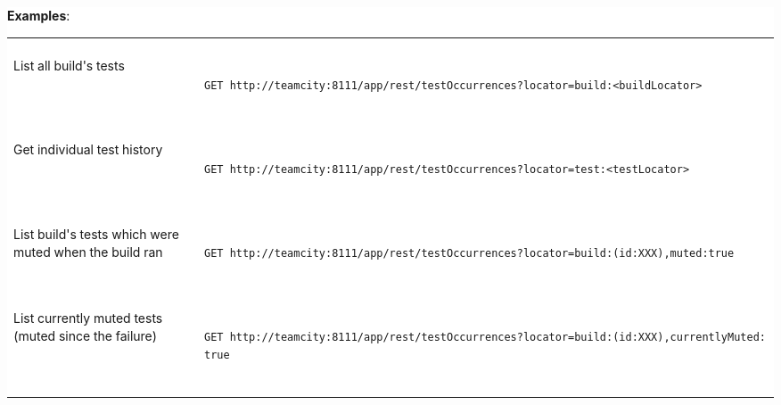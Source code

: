 __Examples__:

<table>

<tr><td width="200"></td><td></td></tr>
<tr><td>

List all build's tests

</td>

<td>

```Shell

GET http://teamcity:8111/app/rest/testOccurrences?locator=build:<buildLocator>
 
```

</td></tr>

<tr><td>

Get individual test history

</td>

<td>

```Shell

GET http://teamcity:8111/app/rest/testOccurrences?locator=test:<testLocator>
 
```

</td></tr>

<tr><td>

List build's tests which were muted when the build ran

</td>

<td>

```Shell

GET http://teamcity:8111/app/rest/testOccurrences?locator=build:(id:XXX),muted:true
 
```

</td></tr>

<tr><td>

List currently muted tests (muted since the failure)

</td>

<td>

```Shell

GET http://teamcity:8111/app/rest/testOccurrences?locator=build:(id:XXX),currentlyMuted:true
 
```
